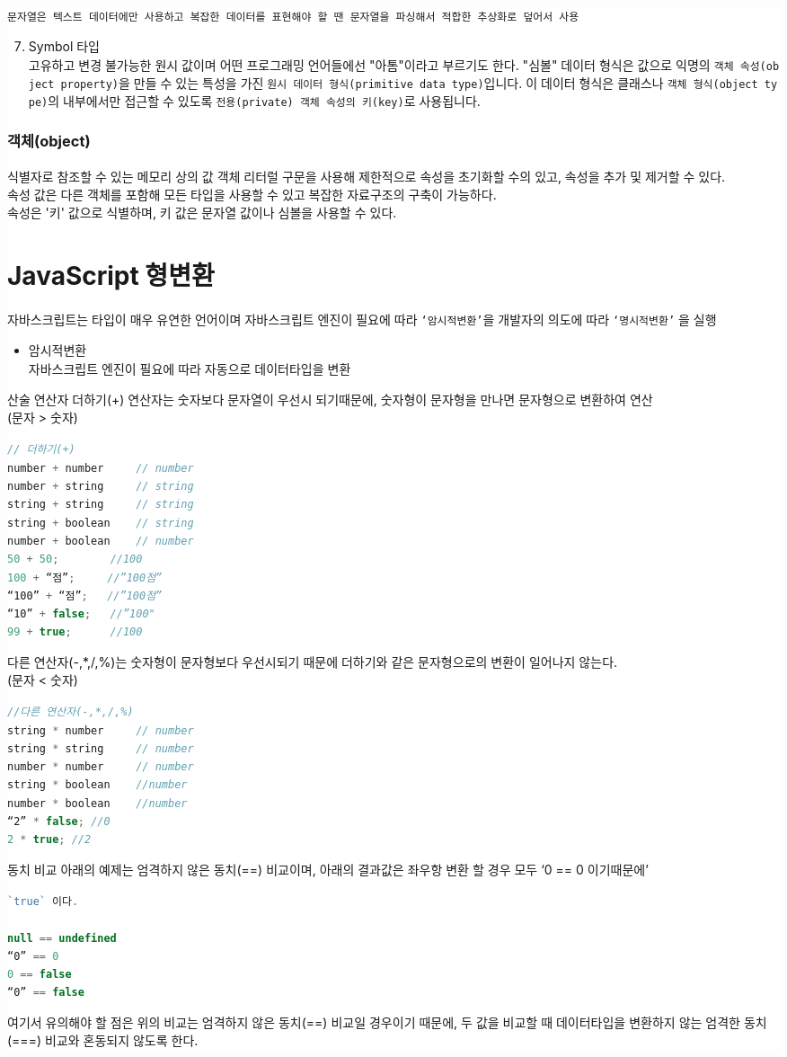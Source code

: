     문자열은 텍스트 데이터에만 사용하고 복잡한 데이터를 표현해야 할 땐 문자열을 파싱해서 적합한 추상화로 덮어서 사용
7. Symbol 타입  
고유하고 변경 불가능한 원시 값이며 어떤 프로그래밍 언어들에선 "아톰"이라고 부르기도 한다.
"심볼" 데이터 형식은 값으로 익명의 `객체 속성(object property)`을 만들 수 있는 특성을 가진 `원시 데이터 형식(primitive data type)`입니다. 이 데이터 형식은 클래스나 `객체 형식(object type)`의 내부에서만 접근할 수 있도록 `전용(private) 객체 속성의 키(key)`로 사용됩니다.

### 객체(object)  
식별자로 참조할 수 있는 메모리 상의 값
객체 리터럴 구문을 사용해 제한적으로 속성을 초기화할 수의 있고, 속성을 추가 및 제거할 수 있다.  
속성 값은 다른 객체를 포함해 모든 타입을 사용할 수 있고 복잡한 자료구조의 구축이 가능하다.  
속성은 '키' 값으로 식별하며, 키 값은 문자열 값이나 심볼을 사용할 수 있다.
# JavaScript 형변환  
자바스크립트는 타입이 매우 유연한 언어이며 자바스크립트 엔진이 필요에 따라 `‘암시적변환’`을 개발자의 의도에 따라 `‘명시적변환’` 을 실행

- 암시적변환  
자바스크립트 엔진이 필요에 따라 자동으로 데이터타입을 변환

산술 연산자
더하기(+) 연산자는 숫자보다 문자열이 우선시 되기때문에, 숫자형이 문자형을 만나면 문자형으로 변환하여 연산  
(문자 > 숫자)
``` js
// 더하기(+)
number + number     // number
number + string     // string
string + string     // string
string + boolean    // string
number + boolean    // number
50 + 50;        //100
100 + “점”;     //”100점”
“100” + “점”;   //”100점”
“10” + false;   //”100"
99 + true;      //100
```
다른 연산자(-,*,/,%)는 숫자형이 문자형보다 우선시되기 때문에 더하기와 같은 문자형으로의 변환이 일어나지 않는다.  
(문자 < 숫자)
``` js
//다른 연산자(-,*,/,%)
string * number     // number
string * string     // number
number * number     // number
string * boolean    //number
number * boolean    //number
“2” * false; //0
2 * true; //2
```
동치 비교
아래의 예제는 엄격하지 않은 동치(==) 비교이며, 아래의 결과값은 좌우항 변환 할 경우 모두 ‘0 == 0 이기때문에’ 
``` js
`true` 이다.

null == undefined
“0” == 0
0 == false
“0” == false
```
여기서 유의해야 할 점은 위의 비교는 엄격하지 않은 동치(==) 비교일 경우이기 때문에, 두 값을 비교할 때 데이터타입을 변환하지 않는 엄격한 동치(===) 비교와 혼동되지 않도록 한다.
